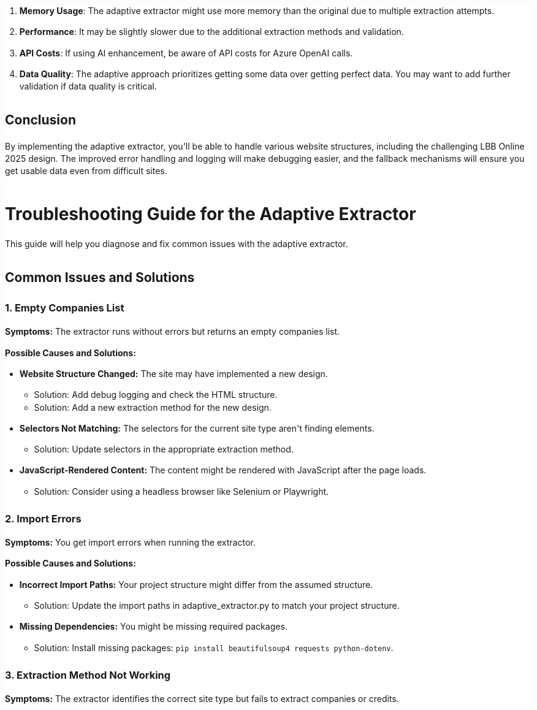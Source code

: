 1. **Memory Usage**: The adaptive extractor might use more memory than the original due to multiple extraction attempts.

2. **Performance**: It may be slightly slower due to the additional extraction methods and validation.

3. **API Costs**: If using AI enhancement, be aware of API costs for Azure OpenAI calls.

4. **Data Quality**: The adaptive approach prioritizes getting some data over getting perfect data. You may want to add further validation if data quality is critical.

## Conclusion

By implementing the adaptive extractor, you'll be able to handle various website structures, including the challenging LBB Online 2025 design. The improved error handling and logging will make debugging easier, and the fallback mechanisms will ensure you get usable data even from difficult sites.

# Troubleshooting Guide for the Adaptive Extractor

This guide will help you diagnose and fix common issues with the adaptive extractor.

## Common Issues and Solutions

### 1. Empty Companies List

**Symptoms:** The extractor runs without errors but returns an empty companies list.

**Possible Causes and Solutions:**

- **Website Structure Changed:** The site may have implemented a new design.
  - Solution: Add debug logging and check the HTML structure.
  - Solution: Add a new extraction method for the new design.

- **Selectors Not Matching:** The selectors for the current site type aren't finding elements.
  - Solution: Update selectors in the appropriate extraction method.

- **JavaScript-Rendered Content:** The content might be rendered with JavaScript after the page loads.
  - Solution: Consider using a headless browser like Selenium or Playwright.

### 2. Import Errors

**Symptoms:** You get import errors when running the extractor.

**Possible Causes and Solutions:**

- **Incorrect Import Paths:** Your project structure might differ from the assumed structure.
  - Solution: Update the import paths in adaptive_extractor.py to match your project structure.

- **Missing Dependencies:** You might be missing required packages.
  - Solution: Install missing packages: `pip install beautifulsoup4 requests python-dotenv`.

### 3. Extraction Method Not Working

**Symptoms:** The extractor identifies the correct site type but fails to extract companies or credits.
